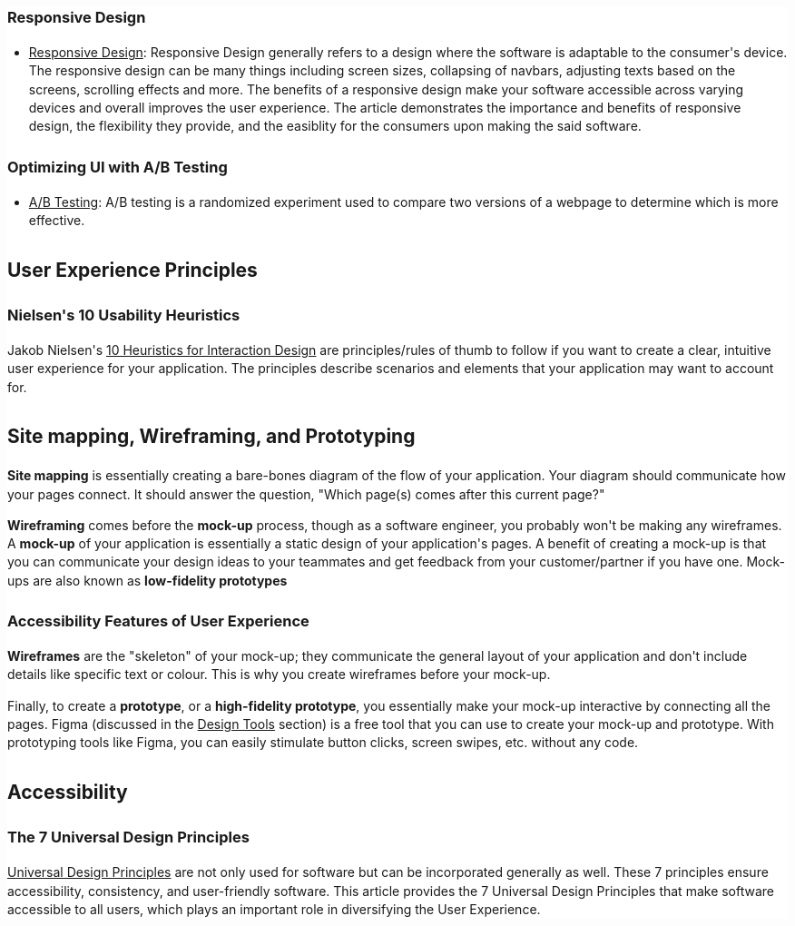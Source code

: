 ### Responsive Design
- [Responsive Design](https://devrix.com/tutorial/important-responsive-design/): Responsive Design generally refers to a design where the software is adaptable to the consumer's device. The responsive design can be many things including screen sizes, collapsing of navbars, adjusting texts based on the screens, scrolling effects and more. The benefits of a responsive design make your software accessible across varying devices and overall improves the user experience. The article demonstrates the importance and benefits of responsive design, the flexibility they provide, and the easiblity for the consumers upon making the said software. 

### Optimizing UI with A/B Testing
- [A/B Testing](./User_Experience/AB_Testing.md): A/B testing is a randomized experiment used to compare two versions of a webpage to determine which is more effective.

## User Experience Principles
### Nielsen's 10 Usability Heuristics

Jakob Nielsen's [10 Heuristics for Interaction Design](./User_Experience/Usability_Heuristics.md) are principles/rules of thumb to follow if you want to create a clear, intuitive user experience for your application. The principles describe scenarios and elements that your application may want to account for.

## Site mapping, Wireframing, and Prototyping
**Site mapping** is essentially creating a bare-bones diagram of the flow of your application. Your diagram should communicate how your pages connect. It should answer the question, "Which page(s) comes after this current page?"

**Wireframing** comes before the **mock-up** process, though as a software engineer, you probably won't be making any wireframes. A **mock-up** of your application is essentially a static design of your application's pages. A benefit of creating a mock-up is that you can communicate your design ideas to your teammates and get feedback from your customer/partner if you have one. Mock-ups are also known as **low-fidelity prototypes**


### Accessibility Features of User Experience
**Wireframes** are the "skeleton" of your mock-up; they communicate the general layout of your application and don't include details like specific text or colour. This is why you create wireframes before your mock-up.


Finally, to create a **prototype**, or a **high-fidelity prototype**, you essentially make your mock-up interactive by connecting all the pages. Figma (discussed in the [Design Tools](https://learning-software-engineering.github.io/Topics/User_Experience.html#figma) section) is a free tool that you can use to create your mock-up and prototype. With prototyping tools like Figma, you can easily stimulate button clicks, screen swipes, etc. without any code.

## Accessibility
### The 7 Universal Design Principles

[Universal Design Principles](https://www.buffalo.edu/access/help-and-support/topic3/universaldesignprinciples.html) are not only used for software but can be incorporated generally as well. These 7 principles ensure accessibility, consistency, and user-friendly software. 
This article provides the 7 Universal Design Principles that make software accessible to all users, which plays an important role in diversifying the User Experience. 
